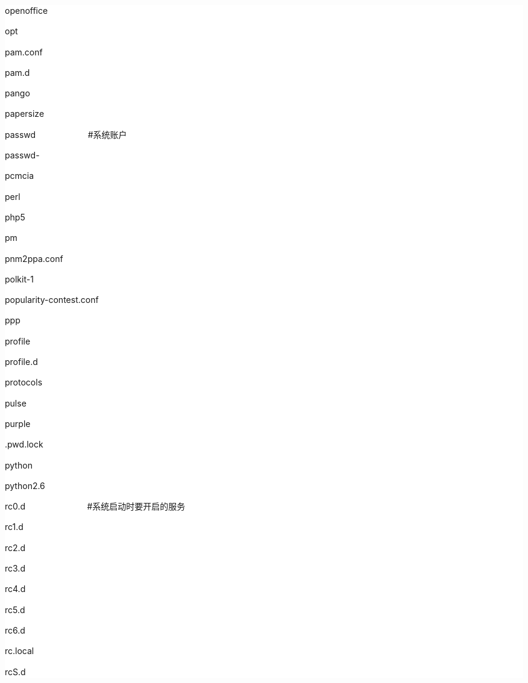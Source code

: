 openoffice

opt

pam.conf

pam.d

pango

papersize

passwd                      #系统账户

passwd-

pcmcia

perl

php5

pm

pnm2ppa.conf

polkit-1

popularity-contest.conf

ppp

profile

profile.d

protocols

pulse

purple

.pwd.lock

python

python2.6

rc0.d                          #系统启动时要开启的服务

rc1.d

rc2.d

rc3.d

rc4.d

rc5.d

rc6.d

rc.local

rcS.d

